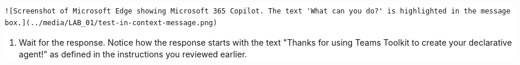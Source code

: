     ![Screenshot of Microsoft Edge showing Microsoft 365 Copilot. The text 'What can you do?' is highlighted in the message box.](../media/LAB_01/test-in-context-message.png)

1. Wait for the response. Notice how the response starts with the text "Thanks for using Teams Toolkit to create your declarative agent!" as defined in the instructions you reviewed earlier.
